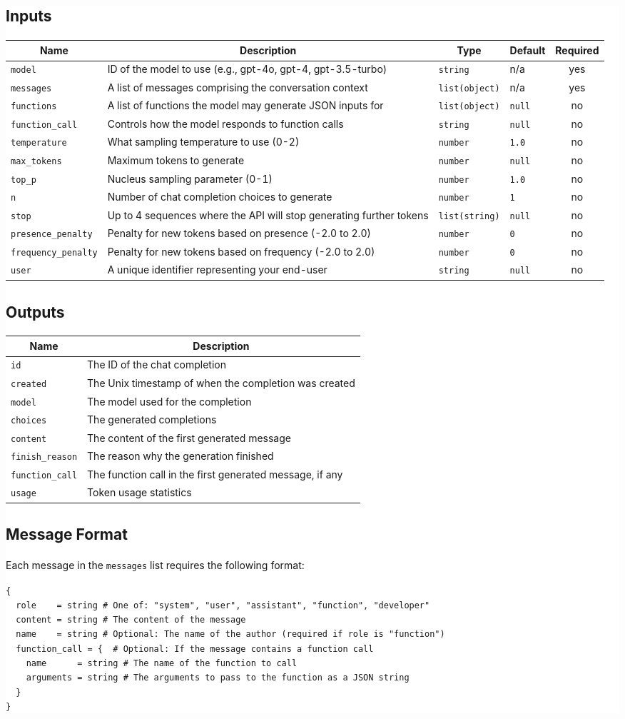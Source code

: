 ## Inputs

| Name | Description | Type | Default | Required |
|------|-------------|------|---------|:--------:|
| `model` | ID of the model to use (e.g., gpt-4o, gpt-4, gpt-3.5-turbo) | `string` | n/a | yes |
| `messages` | A list of messages comprising the conversation context | `list(object)` | n/a | yes |
| `functions` | A list of functions the model may generate JSON inputs for | `list(object)` | `null` | no |
| `function_call` | Controls how the model responds to function calls | `string` | `null` | no |
| `temperature` | What sampling temperature to use (0-2) | `number` | `1.0` | no |
| `max_tokens` | Maximum tokens to generate | `number` | `null` | no |
| `top_p` | Nucleus sampling parameter (0-1) | `number` | `1.0` | no |
| `n` | Number of chat completion choices to generate | `number` | `1` | no |
| `stop` | Up to 4 sequences where the API will stop generating further tokens | `list(string)` | `null` | no |
| `presence_penalty` | Penalty for new tokens based on presence (-2.0 to 2.0) | `number` | `0` | no |
| `frequency_penalty` | Penalty for new tokens based on frequency (-2.0 to 2.0) | `number` | `0` | no |
| `user` | A unique identifier representing your end-user | `string` | `null` | no |

## Outputs

| Name | Description |
|------|-------------|
| `id` | The ID of the chat completion |
| `created` | The Unix timestamp of when the completion was created |
| `model` | The model used for the completion |
| `choices` | The generated completions |
| `content` | The content of the first generated message |
| `finish_reason` | The reason why the generation finished |
| `function_call` | The function call in the first generated message, if any |
| `usage` | Token usage statistics |

## Message Format

Each message in the `messages` list requires the following format:

```hcl
{
  role    = string # One of: "system", "user", "assistant", "function", "developer"
  content = string # The content of the message
  name    = string # Optional: The name of the author (required if role is "function")
  function_call = {  # Optional: If the message contains a function call
    name      = string # The name of the function to call
    arguments = string # The arguments to pass to the function as a JSON string
  }
}
```
